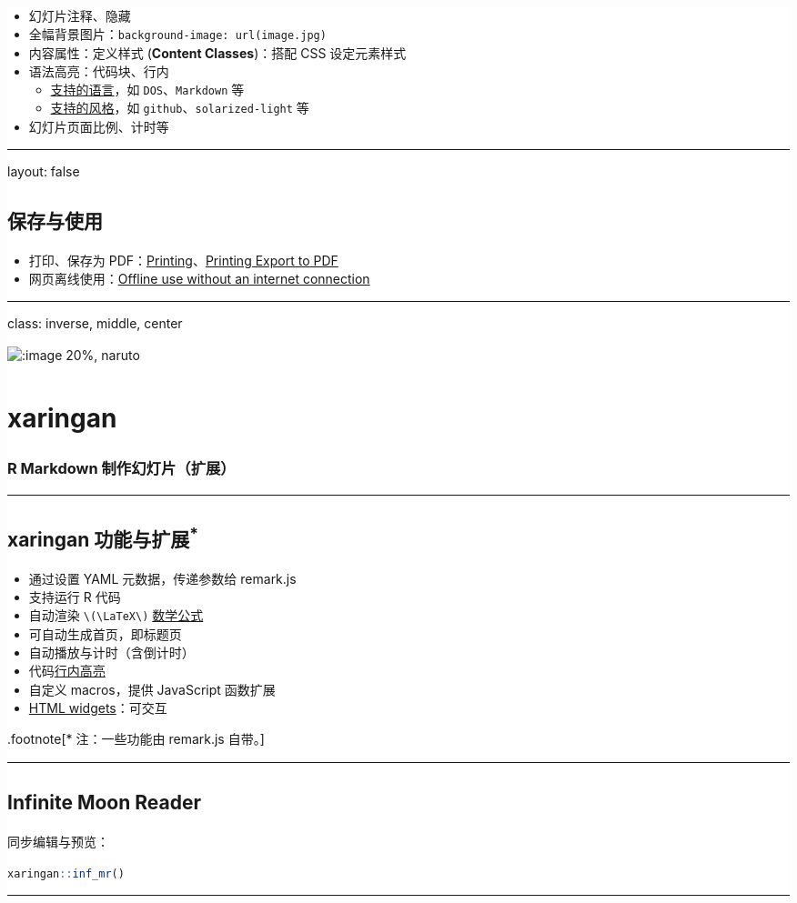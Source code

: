 
- 幻灯片注释、隐藏
- 全幅背景图片：`background-image: url(image.jpg)`
- 内容属性：定义样式 (**Content Classes**)：搭配 CSS 设定元素样式
- 语法高亮：代码块、行内
    - [支持的语言](https://github.com/highlightjs/highlight.js/blob/main/SUPPORTED_LANGUAGES.md)，如 `DOS`、`Markdown` 等
    - [支持的风格](https://github.com/gnab/remark/wiki/Configuration#highlighting)，如 `github`、`solarized-light` 等
- 幻灯片页面比例、计时等

---
layout: false

## 保存与使用

- 打印、保存为 PDF：[Printing](https://github.com/gnab/remark#printing)、[Printing Export to PDF](https://github.com/gnab/remark/wiki/Printing---Export-to-PDF)
- 网页离线使用：[Offline use without an internet connection](https://github.com/gnab/remark/wiki#offline-use-without-an-internet-connection)

---
class: inverse, middle, center

![:image 20%, naruto](https://static.wikia.nocookie.net/naruto/images/5/56/Sharingan_Triple.svg)

# xaringan
### R Markdown 制作幻灯片（扩展）

---

## xaringan 功能与扩展<sup>*</sup>

- 通过设置 YAML 元数据，传递参数给 remark.js
- 支持运行 R 代码
- 自动渲染 `\(\LaTeX\)` [数学公式](https://slides.yihui.org/xaringan/#16)
- 可自动生成首页，即标题页
- 自动播放与计时（含倒计时）
- 代码[行内高亮](https://bookdown.org/yihui/rmarkdown/some-tips.html#highlight-code-lines)
- 自定义 macros，提供 JavaScript 函数扩展
- [HTML widgets](https://slides.yihui.org/xaringan/#20)：可交互

.footnote[\* 注：一些功能由 remark.js 自带。]

---

## Infinite Moon Reader

同步编辑与预览：

```r
xaringan::inf_mr()
```

---